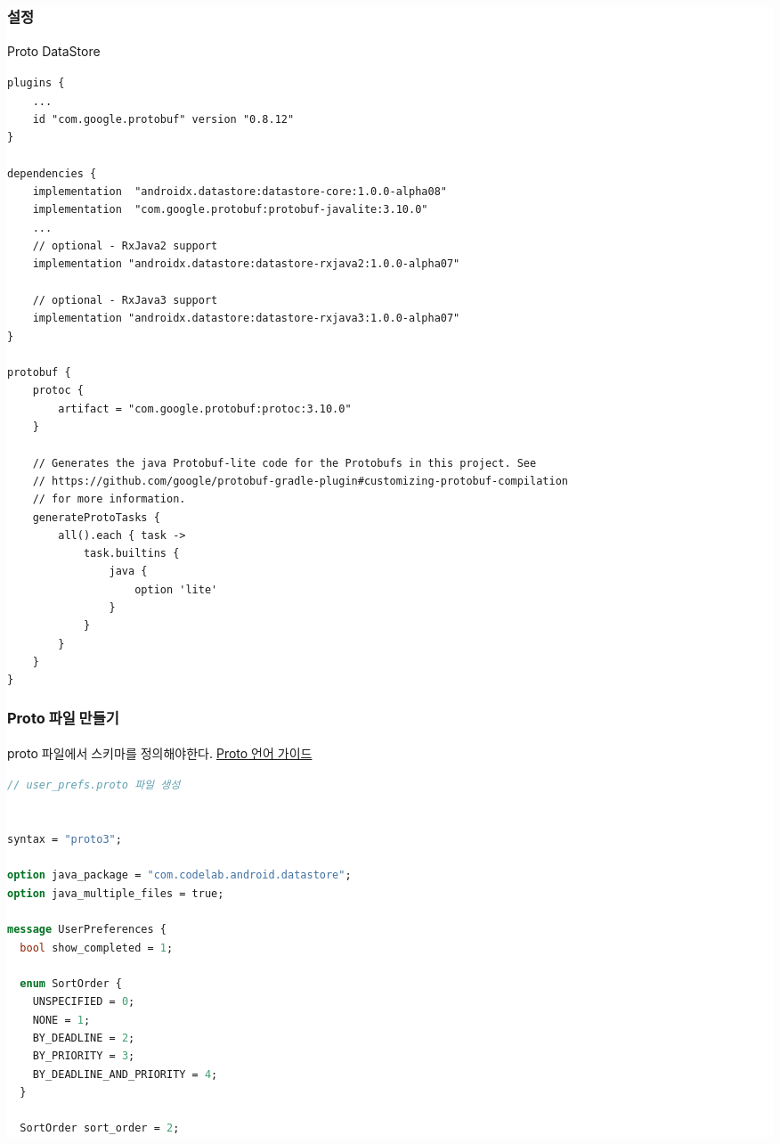 ### 설정
Proto DataStore
```
plugins {
    ...
    id "com.google.protobuf" version "0.8.12"
}

dependencies {
    implementation  "androidx.datastore:datastore-core:1.0.0-alpha08"
    implementation  "com.google.protobuf:protobuf-javalite:3.10.0"
    ...
    // optional - RxJava2 support
    implementation "androidx.datastore:datastore-rxjava2:1.0.0-alpha07"

    // optional - RxJava3 support
    implementation "androidx.datastore:datastore-rxjava3:1.0.0-alpha07"
}

protobuf {
    protoc {
        artifact = "com.google.protobuf:protoc:3.10.0"
    }

    // Generates the java Protobuf-lite code for the Protobufs in this project. See
    // https://github.com/google/protobuf-gradle-plugin#customizing-protobuf-compilation
    // for more information.
    generateProtoTasks {
        all().each { task ->
            task.builtins {
                java {
                    option 'lite'
                }
            }
        }
    }
}
```

### Proto 파일 만들기
proto 파일에서 스키마를 정의해야한다. [Proto 언어 가이드](https://developers.google.com/protocol-buffers/docs/overview)

```proto
// user_prefs.proto 파일 생성


syntax = "proto3";

option java_package = "com.codelab.android.datastore";
option java_multiple_files = true;

message UserPreferences {
  bool show_completed = 1;

  enum SortOrder {
    UNSPECIFIED = 0;
    NONE = 1;
    BY_DEADLINE = 2;
    BY_PRIORITY = 3;
    BY_DEADLINE_AND_PRIORITY = 4;
  }

  SortOrder sort_order = 2;
```